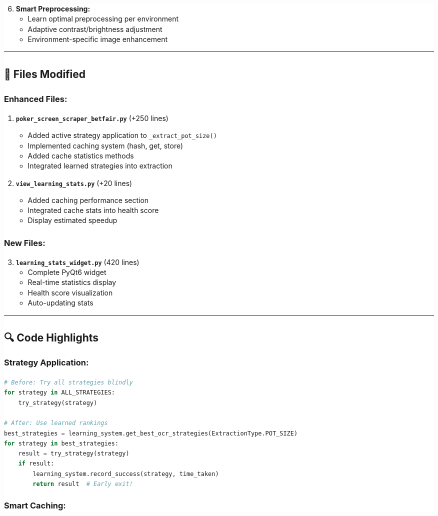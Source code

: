 6. **Smart Preprocessing:**
   - Learn optimal preprocessing per environment
   - Adaptive contrast/brightness adjustment
   - Environment-specific image enhancement

---

## 📝 **Files Modified**

### **Enhanced Files:**

1. **`poker_screen_scraper_betfair.py`** (+250 lines)
   - Added active strategy application to `_extract_pot_size()`
   - Implemented caching system (hash, get, store)
   - Added cache statistics methods
   - Integrated learned strategies into extraction

2. **`view_learning_stats.py`** (+20 lines)
   - Added caching performance section
   - Integrated cache stats into health score
   - Display estimated speedup

### **New Files:**

3. **`learning_stats_widget.py`** (420 lines)
   - Complete PyQt6 widget
   - Real-time statistics display
   - Health score visualization
   - Auto-updating stats

---

## 🔍 **Code Highlights**

### **Strategy Application:**

```python
# Before: Try all strategies blindly
for strategy in ALL_STRATEGIES:
    try_strategy(strategy)

# After: Use learned rankings
best_strategies = learning_system.get_best_ocr_strategies(ExtractionType.POT_SIZE)
for strategy in best_strategies:
    result = try_strategy(strategy)
    if result:
        learning_system.record_success(strategy, time_taken)
        return result  # Early exit!
```

### **Smart Caching:**
